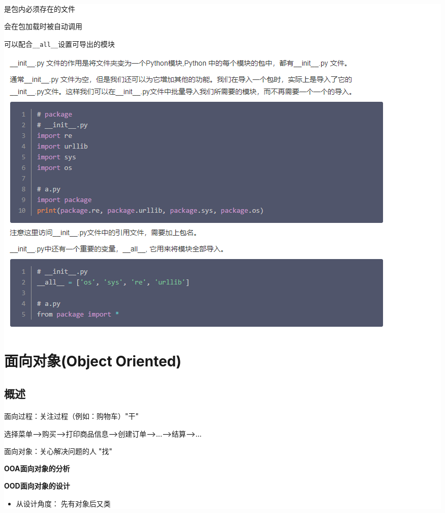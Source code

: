 是包内必须存在的文件

会在包加载时被自动调用

可以配合`__all__`设置可导出的模块



![image-20230406223831536](林粒粒的python基础.assets/image-20230406223831536.png)



# 面向对象(Object Oriented)

## 概述

面向过程：关注过程（例如：购物车）"干"

​					选择菜单-->购买-->打印商品信息-->创建订单-->...-->结算-->...

面向对象：关心解决问题的人    "找"

**OOA面向对象的分析**

**OOD面向对象的设计**

+ 从设计角度： 先有对象后又类
